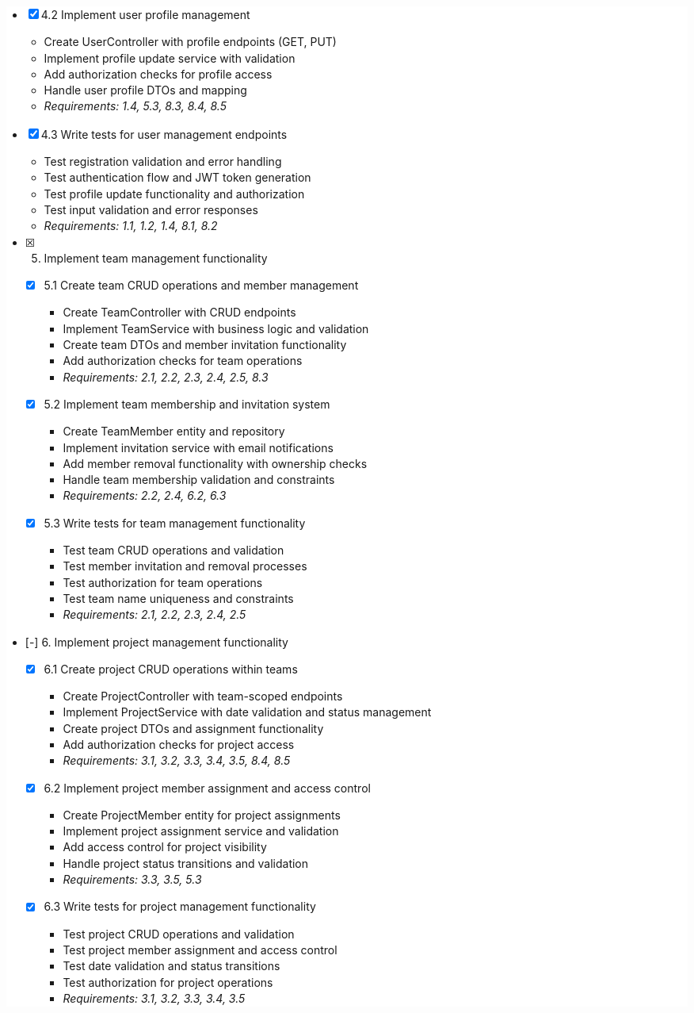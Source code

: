   - [x] 4.2 Implement user profile management
    - Create UserController with profile endpoints (GET, PUT)
    - Implement profile update service with validation
    - Add authorization checks for profile access
    - Handle user profile DTOs and mapping
    - _Requirements: 1.4, 5.3, 8.3, 8.4, 8.5_
  
  - [x] 4.3 Write tests for user management endpoints
    - Test registration validation and error handling
    - Test authentication flow and JWT token generation
    - Test profile update functionality and authorization
    - Test input validation and error responses
    - _Requirements: 1.1, 1.2, 1.4, 8.1, 8.2_

- [x] 5. Implement team management functionality
  - [x] 5.1 Create team CRUD operations and member management
    - Create TeamController with CRUD endpoints
    - Implement TeamService with business logic and validation
    - Create team DTOs and member invitation functionality
    - Add authorization checks for team operations
    - _Requirements: 2.1, 2.2, 2.3, 2.4, 2.5, 8.3_
  
  - [x] 5.2 Implement team membership and invitation system
    - Create TeamMember entity and repository
    - Implement invitation service with email notifications
    - Add member removal functionality with ownership checks
    - Handle team membership validation and constraints
    - _Requirements: 2.2, 2.4, 6.2, 6.3_
  
  - [x] 5.3 Write tests for team management functionality
    - Test team CRUD operations and validation
    - Test member invitation and removal processes
    - Test authorization for team operations
    - Test team name uniqueness and constraints
    - _Requirements: 2.1, 2.2, 2.3, 2.4, 2.5_

- [-] 6. Implement project management functionality
  - [x] 6.1 Create project CRUD operations within teams
    - Create ProjectController with team-scoped endpoints
    - Implement ProjectService with date validation and status management
    - Create project DTOs and assignment functionality
    - Add authorization checks for project access
    - _Requirements: 3.1, 3.2, 3.3, 3.4, 3.5, 8.4, 8.5_
  
  - [x] 6.2 Implement project member assignment and access control
    - Create ProjectMember entity for project assignments
    - Implement project assignment service and validation
    - Add access control for project visibility
    - Handle project status transitions and validation
    - _Requirements: 3.3, 3.5, 5.3_
  
  - [x] 6.3 Write tests for project management functionality
    - Test project CRUD operations and validation
    - Test project member assignment and access control
    - Test date validation and status transitions
    - Test authorization for project operations
    - _Requirements: 3.1, 3.2, 3.3, 3.4, 3.5_
